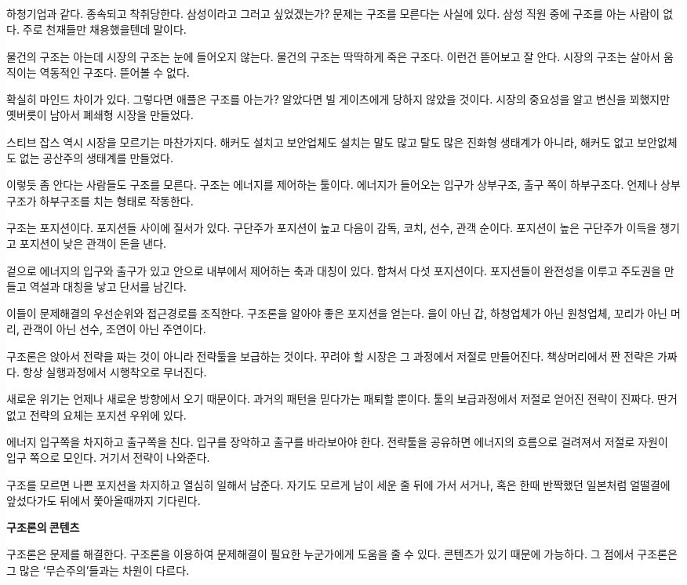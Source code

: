 

하청기업과 같다. 종속되고 착취당한다. 삼성이라고 그러고 싶었겠는가? 문제는 구조를 모른다는 사실에 있다. 삼성 직원 중에 구조를 아는 사람이 없다. 주로 천재들만 채용했을텐데 말이다. 



물건의 구조는 아는데 시장의 구조는 눈에 들어오지 않는다. 물건의 구조는 딱딱하게 죽은 구조다. 이런건 뜯어보고 잘 안다. 시장의 구조는 살아서 움직이는 역동적인 구조다. 뜯어볼 수 없다.



확실히 마인드 차이가 있다. 그렇다면 애플은 구조를 아는가? 알았다면 빌 게이츠에게 당하지 않았을 것이다. 시장의 중요성을 알고 변신을 꾀했지만 옛버릇이 남아서 폐쇄형 시장을 만들었다.



스티브 잡스 역시 시장을 모르기는 마찬가지다. 해커도 설치고 보안업체도 설치는 말도 많고 탈도 많은 진화형 생태계가 아니라, 해커도 없고 보안없체도 없는 공산주의 생태계를 만들었다.



이렇듯 좀 안다는 사람들도 구조를 모른다. 구조는 에너지를 제어하는 툴이다. 에너지가 들어오는 입구가 상부구조, 출구 쪽이 하부구조다. 언제나 상부구조가 하부구조를 치는 형태로 작동한다.



구조는 포지션이다. 포지션들 사이에 질서가 있다. 구단주가 포지션이 높고 다음이 감독, 코치, 선수, 관객 순이다. 포지션이 높은 구단주가 이득을 챙기고 포지션이 낮은 관객이 돈을 낸다.



겉으로 에너지의 입구와 출구가 있고 안으로 내부에서 제어하는 축과 대칭이 있다. 합쳐서 다섯 포지션이다. 포지션들이 완전성을 이루고 주도권을 만들고 역설과 대칭을 낳고 단서를 남긴다.



이들이 문제해결의 우선순위와 접근경로를 조직한다. 구조론을 알아야 좋은 포지션을 얻는다. 을이 아닌 갑, 하청업체가 아닌 원청업체, 꼬리가 아닌 머리, 관객이 아닌 선수, 조연이 아닌 주연이다. 



구조론은 앉아서 전략을 짜는 것이 아니라 전략툴을 보급하는 것이다. 꾸려야 할 시장은 그 과정에서 저절로 만들어진다. 책상머리에서 짠 전략은 가짜다. 항상 실행과정에서 시행착오로 무너진다. 



새로운 위기는 언제나 새로운 방향에서 오기 때문이다. 과거의 패턴을 믿다가는 패퇴할 뿐이다. 툴의 보급과정에서 저절로 얻어진 전략이 진짜다. 딴거없고 전략의 요체는 포지션 우위에 있다. 



에너지 입구쪽을 차지하고 출구쪽을 친다. 입구를 장악하고 출구를 바라보아야 한다. 전략툴을 공유하면 에너지의 흐름으로 걸려져서 저절로 자원이 입구 쪽으로 모인다. 거기서 전략이 나와준다.



구조를 모르면 나쁜 포지션을 차지하고 열심히 일해서 남준다. 자기도 모르게 남이 세운 줄 뒤에 가서 서거나, 혹은 한때 반짝했던 일본처럼 얼떨결에 앞섰다가도 뒤에서 쫓아올때까지 기다린다.







**구조론의 콘텐츠**



구조론은 문제를 해결한다. 구조론을 이용하여 문제해결이 필요한 누군가에게 도움을 줄 수 있다. 콘텐츠가 있기 때문에 가능하다. 그 점에서 구조론은 그 많은 ‘무슨주의’들과는 차원이 다르다.
